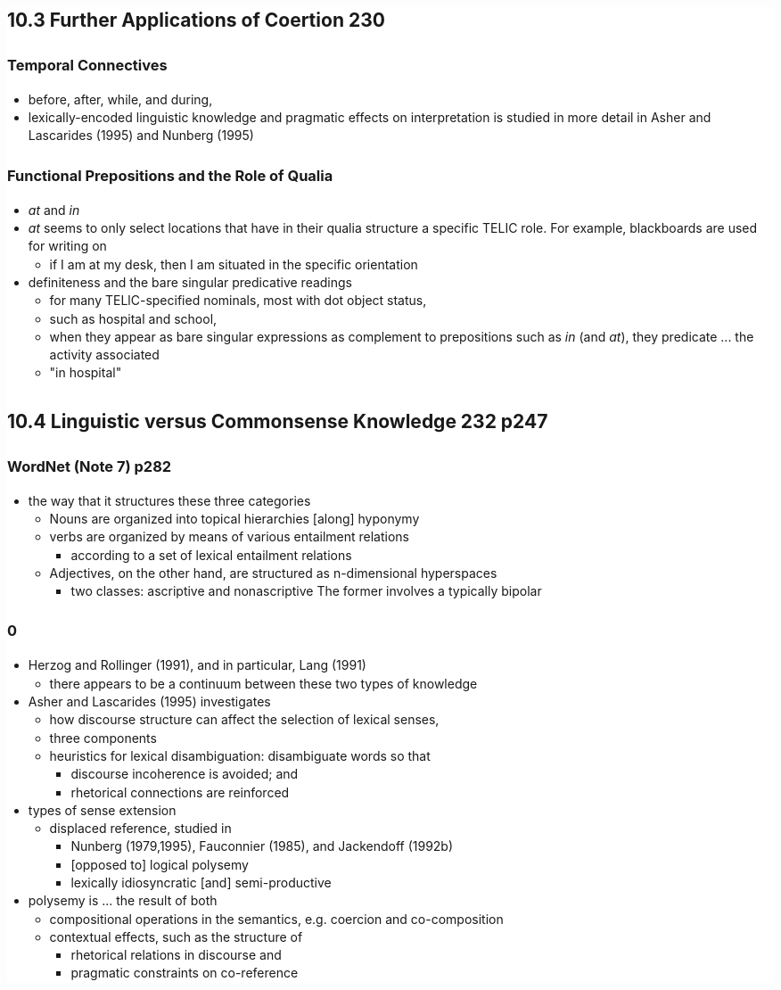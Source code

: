 ## 10.3 Further Applications of Coertion 230

### Temporal Connectives

* before, after, while, and during,
* lexically-encoded linguistic knowledge and pragmatic effects on
  interpretation is studied in more detail in Asher and Lascarides (1995) and
  Nunberg (1995)

### Functional Prepositions and the Role of Qualia

* _at_ and _in_
* _at_ seems to only select locations that have in their qualia structure a
  specific TELIC role. For example, blackboards are used for writing on
  * if I am at my desk, then I am situated in the specific orientation
* definiteness and the bare singular predicative readings
  * for many TELlC-specified nominals, most with dot object status,
  * such as hospital and school,
  * when they appear as bare singular expressions as complement to prepositions
    such as _in_ (and _at_), they predicate ... the activity associated
  * "in hospital"

## 10.4 Linguistic versus Commonsense Knowledge 232 p247

### WordNet (Note 7) p282

* the way that it structures these three categories
  * Nouns are organized into topical hierarchies [along] hyponymy
  * verbs are organized by means of various entailment relations
    * according to a set of lexical entailment relations
  * Adjectives, on the other hand, are structured as n-dimensional hyperspaces
    * two classes: ascriptive and nonascriptive
      The former involves a typically bipolar

### 0

* Herzog and Rollinger (1991), and in particular, Lang (1991)
  * there appears to be a continuum between these two types of knowledge
* Asher and Lascarides (1995) investigates
  * how discourse structure can affect the selection of lexical senses,
  * three components
  * heuristics for lexical disambiguation: disambiguate words so that 
    * discourse incoherence is avoided; and
    * rhetorical connections are reinforced
* types of sense extension
  * displaced reference, studied in
    * Nunberg (1979,1995), Fauconnier (1985), and Jackendoff (1992b)
    * [opposed to] logical polysemy
    * lexically idiosyncratic [and] semi-productive
* polysemy is ... the result of both
  * compositional operations in the semantics, e.g. coercion and co-composition
  * contextual effects, such as the structure of
    * rhetorical relations in discourse and
    * pragmatic constraints on co-reference
